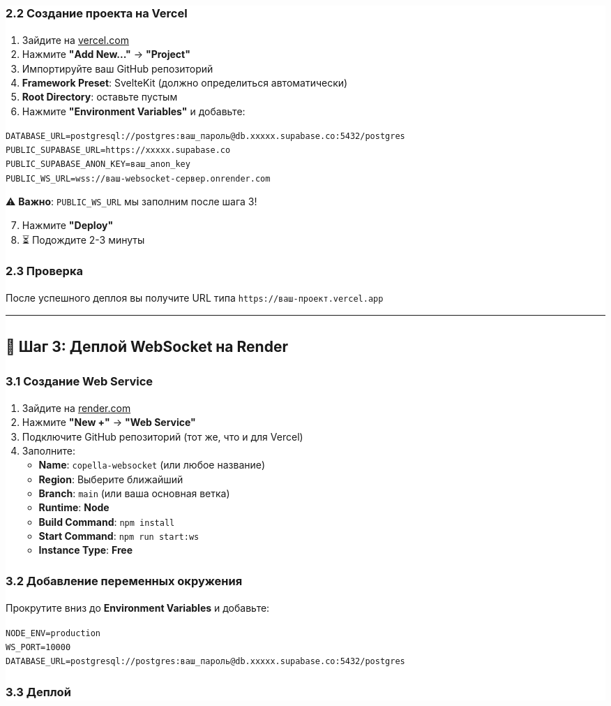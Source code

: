 ### 2.2 Создание проекта на Vercel

1. Зайдите на [vercel.com](https://vercel.com)
2. Нажмите **"Add New..."** → **"Project"**
3. Импортируйте ваш GitHub репозиторий
4. **Framework Preset**: SvelteKit (должно определиться автоматически)
5. **Root Directory**: оставьте пустым
6. Нажмите **"Environment Variables"** и добавьте:

```
DATABASE_URL=postgresql://postgres:ваш_пароль@db.xxxxx.supabase.co:5432/postgres
PUBLIC_SUPABASE_URL=https://xxxxx.supabase.co
PUBLIC_SUPABASE_ANON_KEY=ваш_anon_key
PUBLIC_WS_URL=wss://ваш-websocket-сервер.onrender.com
```

⚠️ **Важно**: `PUBLIC_WS_URL` мы заполним после шага 3!

7. Нажмите **"Deploy"**
8. ⏳ Подождите 2-3 минуты

### 2.3 Проверка

После успешного деплоя вы получите URL типа `https://ваш-проект.vercel.app`

---

## 📝 Шаг 3: Деплой WebSocket на Render

### 3.1 Создание Web Service

1. Зайдите на [render.com](https://render.com)
2. Нажмите **"New +"** → **"Web Service"**
3. Подключите GitHub репозиторий (тот же, что и для Vercel)
4. Заполните:
   - **Name**: `copella-websocket` (или любое название)
   - **Region**: Выберите ближайший
   - **Branch**: `main` (или ваша основная ветка)
   - **Runtime**: **Node**
   - **Build Command**: `npm install`
   - **Start Command**: `npm run start:ws`
   - **Instance Type**: **Free**

### 3.2 Добавление переменных окружения

Прокрутите вниз до **Environment Variables** и добавьте:

```
NODE_ENV=production
WS_PORT=10000
DATABASE_URL=postgresql://postgres:ваш_пароль@db.xxxxx.supabase.co:5432/postgres
```

### 3.3 Деплой
